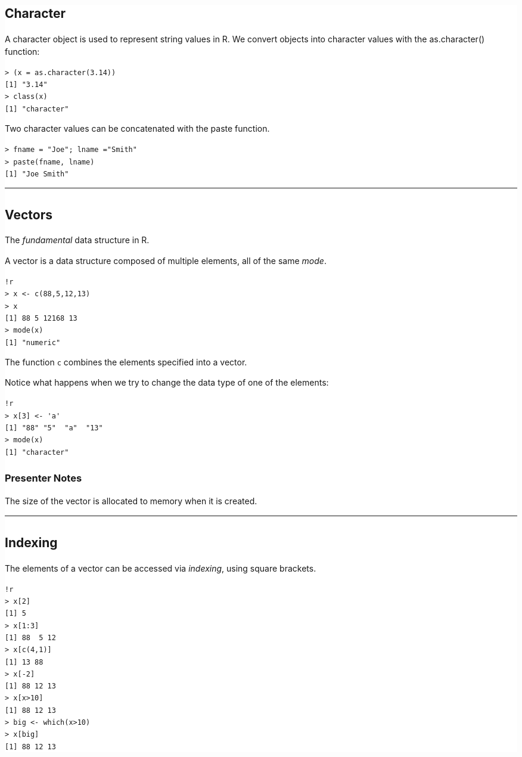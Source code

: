
## Character

A character object is used to represent string values in R. We convert objects into character values with the as.character() function:

    > (x = as.character(3.14))
    [1] "3.14"
    > class(x)
    [1] "character"

Two character values can be concatenated with the paste function.

    > fname = "Joe"; lname ="Smith"
    > paste(fname, lname)
    [1] "Joe Smith"

---



## Vectors

The *fundamental* data structure in R.

A vector is a data structure composed of multiple elements, all of the same *mode*.

    !r
    > x <- c(88,5,12,13)
    > x
    [1] 88 5 12168 13
    > mode(x)
    [1] "numeric"

The function `c` combines the elements specified into a vector.

Notice what happens when we try to change the data type of one of the elements:

    !r
    > x[3] <- 'a'
    [1] "88" "5"  "a"  "13"
    > mode(x)
    [1] "character"

### Presenter Notes

The size of the vector is allocated to memory when it is created.

---

## Indexing

The elements of a vector can be accessed via *indexing*, using square brackets.

    !r
    > x[2]
    [1] 5
    > x[1:3]
    [1] 88  5 12
    > x[c(4,1)]
    [1] 13 88
    > x[-2]
    [1] 88 12 13
    > x[x>10]
    [1] 88 12 13
    > big <- which(x>10)
    > x[big]
    [1] 88 12 13

